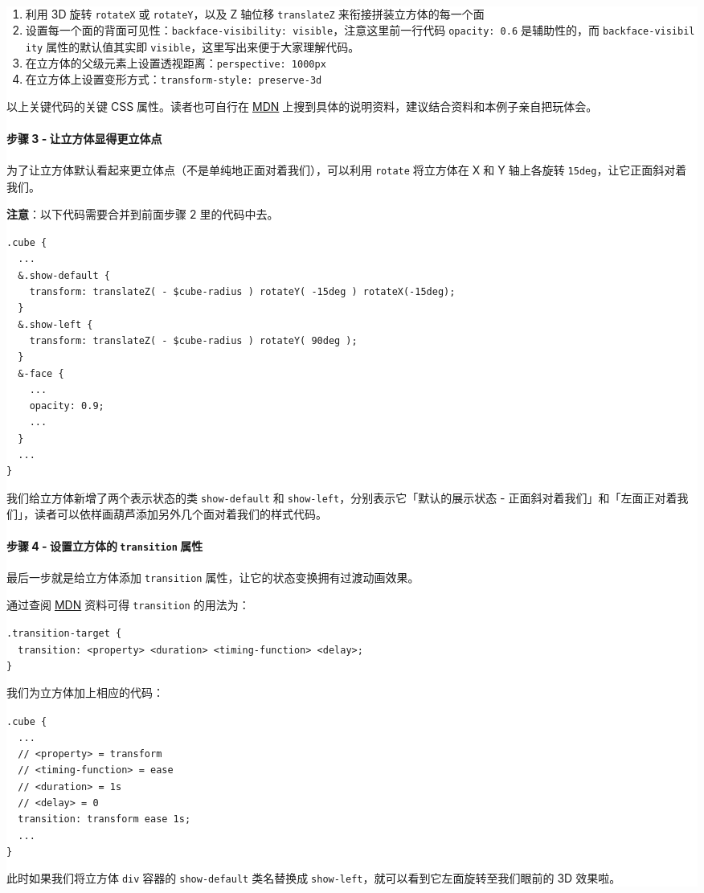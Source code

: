 1.  利用 3D 旋转 `rotateX` 或 `rotateY`，以及 Z 轴位移 `translateZ` 来衔接拼装立方体的每一个面
2.  设置每一个面的背面可见性：`backface-visibility: visible`，注意这里前一行代码 `opacity: 0.6` 是辅助性的，而 `backface-visibility` 属性的默认值其实即 `visible`，这里写出来便于大家理解代码。
3.  在立方体的父级元素上设置透视距离：`perspective: 1000px`
4.  在立方体上设置变形方式：`transform-style: preserve-3d`

以上关键代码的关键 CSS 属性。读者也可自行在 [MDN][] 上搜到具体的说明资料，建议结合资料和本例子亲自把玩体会。

#### 步骤 3 - 让立方体显得更立体点

为了让立方体默认看起来更立体点（不是单纯地正面对着我们），可以利用 `rotate` 将立方体在 X 和 Y 轴上各旋转 `15deg`，让它正面斜对着我们。

**注意**：以下代码需要合并到前面步骤 2 里的代码中去。

    .cube {
      ...
      &.show-default {
        transform: translateZ( - $cube-radius ) rotateY( -15deg ) rotateX(-15deg);
      }
      &.show-left {
        transform: translateZ( - $cube-radius ) rotateY( 90deg );
      }
      &-face {
        ...
        opacity: 0.9;
        ...
      }
      ...
    }

我们给立方体新增了两个表示状态的类 `show-default` 和 `show-left`，分别表示它「默认的展示状态 - 正面斜对着我们」和「左面正对着我们」，读者可以依样画葫芦添加另外几个面对着我们的样式代码。

#### 步骤 4 - 设置立方体的 `transition` 属性

最后一步就是给立方体添加 `transition` 属性，让它的状态变换拥有过渡动画效果。

通过查阅 [MDN][mdn 1] 资料可得 `transition` 的用法为：

    .transition-target {
      transition: <property> <duration> <timing-function> <delay>;
    }

我们为立方体加上相应的代码：

    .cube {
      ...
      // <property> = transform
      // <timing-function> = ease
      // <duration> = 1s
      // <delay> = 0
      transition: transform ease 1s;
      ...
    }

此时如果我们将立方体 `div` 容器的 `show-default` 类名替换成 `show-left`，就可以看到它左面旋转至我们眼前的 3D 效果啦。


[demo]: https://codepen.io/mamboer/full/pLvLyv/
[202202221036295.png]: https://s.poetries.work/images/202202221036295.png
[mdn]: https://developer.mozilla.org/en-US/
[transform]: https://developer.mozilla.org/en-US/docs/Web/CSS/transform
[codepen]: https://codepen.io/
[demo 1]: https://codepen.io/mamboer/full/XEJqPy
[mdn 1]: https://developer.mozilla.org/en-US/docs/Web/CSS/CSS_Transitions/Using_CSS_transitions
[202202221036847.png]: https://s.poetries.work/images/202202221036847.png
[css animated properties]: https://developer.mozilla.org/zh-CN/docs/Web/CSS/CSS_animated_properties
[mdn 2]: https://developer.mozilla.org/zh-CN/docs/Web/CSS/CSS_Transitions/Using_CSS_transitions
[202202221036542.png]: https://s.poetries.work/images/202202221036542.png
[css transitions and transforms for beginners]: https://robots.thoughtbot.com/transitions-and-transforms
[animate.css]: https://daneden.github.io/animate.css/
[bouncein]: https://github.com/daneden/animate.css/blob/master/source/bouncing_entrances/bounceIn.css
[animation-name]: https://developer.mozilla.org/en-US/docs/Web/CSS/animation-name
[animation-duration]: https://developer.mozilla.org/en-US/docs/Web/CSS/animation-duration
[animation-timing-function]: https://developer.mozilla.org/en-US/docs/Web/CSS/animation-timing-function
[animation-delay]: https://developer.mozilla.org/en-US/docs/Web/CSS/animation-delay
[animation-iteration-count]: https://developer.mozilla.org/en-US/docs/Web/CSS/animation-iteration-count
[animation-direction]: https://developer.mozilla.org/en-US/docs/Web/CSS/animation-direction
[animation-fill-mode]: https://developer.mozilla.org/en-US/docs/Web/CSS/animation-fill-mode
[animation-play-state]: https://developer.mozilla.org/en-US/docs/Web/CSS/animation-play-state
[link 1]: https://codepen.io/mamboer/pen/ZxGdpE
[202202221037064.png]: https://s.poetries.work/images/202202221037064.png
[demo 2]: https://codepen.io/mamboer/full/xWGvqj
[css animation tricks_ state jumping_ negative delays_ animating origin_ and more]: https://css-tricks.com/css-animation-tricks/
[link 2]: https://codepen.io/mamboer/pen/bvVbxv
[css animation for beginners]: https://robots.thoughtbot.com/css-animation-for-beginners